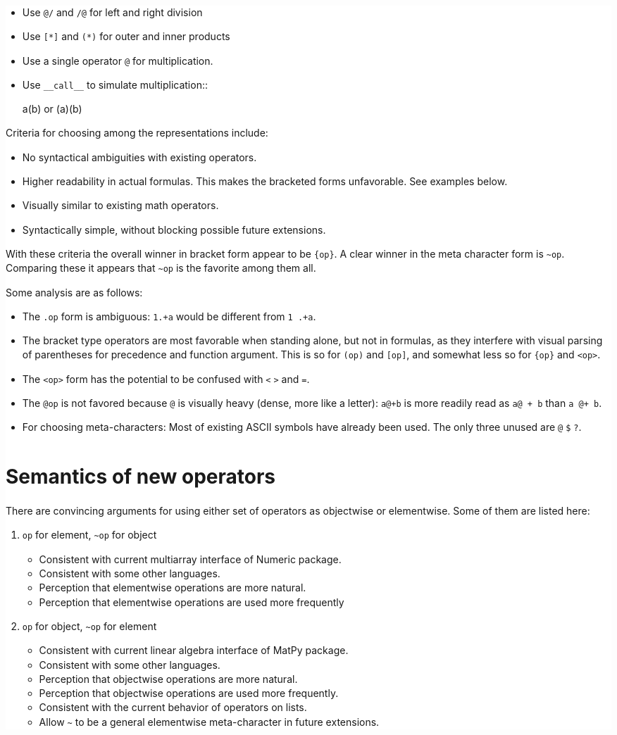   - Use ``@/`` and ``/@`` for left and right division
  - Use ``[*]`` and ``(*)`` for outer and inner products
  - Use a single operator ``@`` for multiplication.

- Use ``__call__`` to simulate multiplication::

    a(b) or (a)(b)

Criteria for choosing among the representations include:

- No syntactical ambiguities with existing operators.

- Higher readability in actual formulas.  This makes the bracketed forms
  unfavorable.  See examples below.

- Visually similar to existing math operators.

- Syntactically simple, without blocking possible future extensions.

With these criteria the overall winner in bracket form appear to be ``{op}``.
A clear winner in the meta character form is ``~op``. Comparing these it
appears that ``~op`` is the favorite among them all.

Some analysis are as follows:

- The ``.op`` form is ambiguous: ``1.+a`` would be different from ``1 .+a``.
- The bracket type operators are most favorable when standing alone, but
  not in formulas, as they interfere with visual parsing of parentheses for
  precedence and function argument. This is so for ``(op)`` and ``[op]``, and
  somewhat less so for ``{op}`` and ``<op>``.

- The ``<op>`` form has the potential to be confused with ``<`` ``>`` and ``=``.

- The ``@op`` is not favored because ``@`` is visually heavy (dense, more like
  a letter): ``a@+b`` is more readily read as ``a@ + b`` than ``a @+ b``.

- For choosing meta-characters: Most of existing ASCII symbols have already
  been used.  The only three unused are ``@`` ``$`` ``?``.


Semantics of new operators
==========================

There are convincing arguments for using either set of operators as objectwise
or elementwise.  Some of them are listed here:

1. ``op`` for element, ``~op`` for object

   - Consistent with current multiarray interface of Numeric package.
   - Consistent with some other languages.
   - Perception that elementwise operations are more natural.
   - Perception that elementwise operations are used more frequently

2. ``op`` for object, ``~op`` for element

   - Consistent with current linear algebra interface of MatPy package.
   - Consistent with some other languages.
   - Perception that objectwise operations are more natural.
   - Perception that objectwise operations are used more frequently.
   - Consistent with the current behavior of operators on lists.
   - Allow ``~`` to be a general elementwise meta-character in future
     extensions.
